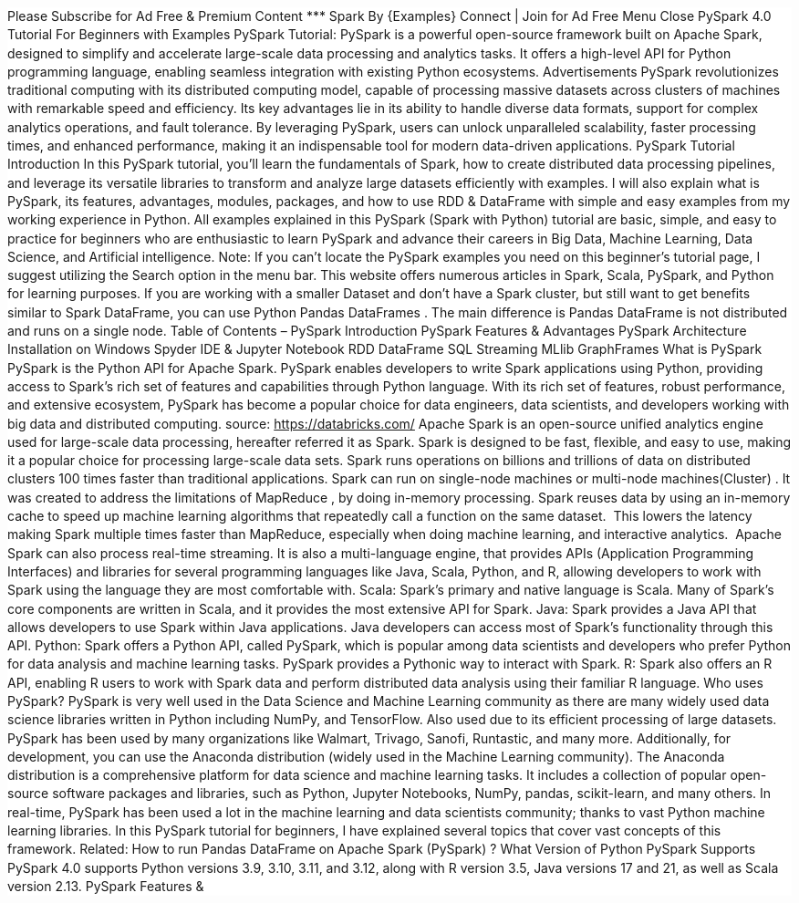    Please Subscribe for Ad Free & Premium Content *** Spark By {Examples} Connect | Join for Ad Free Menu Close PySpark 4.0 Tutorial For Beginners with Examples PySpark Tutorial: PySpark is a powerful open-source framework built on Apache Spark, designed to simplify and accelerate large-scale data processing and analytics tasks. It offers a high-level API for Python programming language, enabling seamless integration with existing Python ecosystems. Advertisements PySpark revolutionizes traditional computing with its distributed computing model, capable of processing massive datasets across clusters of machines with remarkable speed and efficiency. Its key advantages lie in its ability to handle diverse data formats, support for complex analytics operations, and fault tolerance. By leveraging PySpark, users can unlock unparalleled scalability, faster processing times, and enhanced performance, making it an indispensable tool for modern data-driven applications. PySpark Tutorial Introduction In this PySpark tutorial, you’ll learn the fundamentals of Spark, how to create distributed data processing pipelines, and leverage its versatile libraries to transform and analyze large datasets efficiently with examples. I will also explain what is PySpark, its features, advantages, modules, packages, and how to use RDD & DataFrame with simple and easy examples from my working experience in Python. All examples explained in this PySpark (Spark with Python) tutorial are basic, simple, and easy to practice for beginners who are enthusiastic to learn PySpark and advance their careers in Big Data, Machine Learning, Data Science, and Artificial intelligence. Note: If you can’t locate the PySpark examples you need on this beginner’s tutorial page, I suggest utilizing the Search option in the menu bar. This website offers numerous articles in Spark, Scala, PySpark, and Python for learning purposes. If you are working with a smaller Dataset and don’t have a Spark cluster, but still want to get benefits similar to Spark DataFrame, you can use Python Pandas DataFrames . The main difference is Pandas DataFrame is not distributed and runs on a single node. Table of Contents – PySpark Introduction PySpark Features & Advantages PySpark Architecture Installation on Windows Spyder IDE & Jupyter Notebook RDD DataFrame SQL Streaming MLlib GraphFrames What is PySpark PySpark is the Python API for Apache Spark. PySpark enables developers to write Spark applications using Python, providing access to Spark’s rich set of features and capabilities through Python language. With its rich set of features, robust performance, and extensive ecosystem, PySpark has become a popular choice for data engineers, data scientists, and developers working with big data and distributed computing. source: https://databricks.com/ Apache Spark is an open-source unified analytics engine used for large-scale data processing, hereafter referred it as Spark. Spark is designed to be fast, flexible, and easy to use, making it a popular choice for processing large-scale data sets. Spark runs operations on billions and trillions of data on distributed clusters 100 times faster than traditional applications. Spark can run on single-node machines or multi-node machines(Cluster) . It was created to address the limitations of MapReduce , by doing in-memory processing. Spark reuses data by using an in-memory cache to speed up machine learning algorithms that repeatedly call a function on the same dataset.  This lowers the latency making Spark multiple times faster than MapReduce, especially when doing machine learning, and interactive analytics.  Apache Spark can also process real-time streaming. It is also a multi-language engine, that provides APIs (Application Programming Interfaces) and libraries for several programming languages like Java, Scala, Python, and R, allowing developers to work with Spark using the language they are most comfortable with. Scala: Spark’s primary and native language is Scala. Many of Spark’s core components are written in Scala, and it provides the most extensive API for Spark. Java: Spark provides a Java API that allows developers to use Spark within Java applications. Java developers can access most of Spark’s functionality through this API. Python: Spark offers a Python API, called PySpark, which is popular among data scientists and developers who prefer Python for data analysis and machine learning tasks. PySpark provides a Pythonic way to interact with Spark. R: Spark also offers an R API, enabling R users to work with Spark data and perform distributed data analysis using their familiar R language. Who uses PySpark? PySpark is very well used in the Data Science and Machine Learning community as there are many widely used data science libraries written in Python including NumPy, and TensorFlow. Also used due to its efficient processing of large datasets. PySpark has been used by many organizations like Walmart, Trivago, Sanofi, Runtastic, and many more. Additionally, for development, you can use the Anaconda distribution (widely used in the Machine Learning community). The Anaconda distribution is a comprehensive platform for data science and machine learning tasks. It includes a collection of popular open-source software packages and libraries, such as Python, Jupyter Notebooks, NumPy, pandas, scikit-learn, and many others. In real-time, PySpark has been used a lot in the machine learning and data scientists community; thanks to vast Python machine learning libraries. In this PySpark tutorial for beginners, I have explained several topics that cover vast concepts of this framework. Related: How to run Pandas DataFrame on Apache Spark (PySpark) ? What Version of Python PySpark Supports PySpark 4.0 supports Python versions 3.9, 3.10, 3.11, and 3.12, along with R version 3.5, Java versions 17 and 21, as well as Scala version 2.13. PySpark Features &